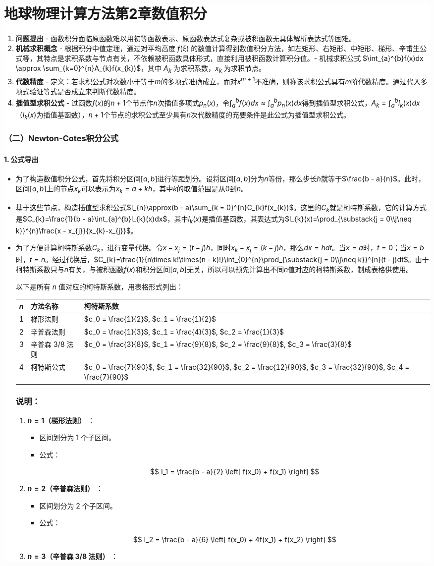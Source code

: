 # 地球物理计算方法第2章数值积分

1. **问题提出** - 函数积分面临原函数难以用初等函数表示、原函数表达式复杂或被积函数无具体解析表达式等困难。
2. **机械求积概念** - 根据积分中值定理，通过对平均高度 $f(\xi)$ 的数值计算得到数值积分方法，如左矩形、右矩形、中矩形、梯形、辛甫生公式等，其特点是求积系数与节点有关，不依赖被积函数具体形式，直接利用被积函数计算积分值。- 机械求积公式 $\int_{a}^{b}f(x)dx \approx \sum_{k=0}^{n}A_{k}f(x_{k})$，其中 $A_{k}$ 为求积系数，$x_{k}$ 为求积节点。
3. **代数精度** - 定义：若求积公式对次数小于等于$m$的多项式准确成立，而对$x^{m+1}$不准确，则称该求积公式具有$m$阶代数精度。通过代入多项式验证等式是否成立来判断代数精度。
4. **插值型求积公式** - 过函数$f(x)$的$n+1$个节点作$n$次插值多项式$p_{n}(x)$，令$\int_{a}^{b}f(x)dx \approx \int_{a}^{b}p_{n}(x)dx$得到插值型求积公式，$A_{k}=\int_{a}^{b}l_{k}(x)dx$（$l_{k}(x)$为插值基函数），$n+1$个节点的求积公式至少具有$n$次代数精度的充要条件是此公式为插值型求积公式。

### （二）Newton-Cotes积分公式

#### 1. 公式导出

* 为了构造数值积分公式，首先将积分区间$[a,b]$进行等距划分。设将区间$[a,b]$分为$n$等份，那么步长$h$就等于$\frac{b - a}{n}$。此时，区间$[a,b]$上的节点$x_{k}$可以表示为$x_{k}=a + kh$，其中$k$的取值范围是从$0$到$n$。
* 基于这些节点，构造插值型求积公式$I_{n}\approx(b - a)\sum_{k = 0}^{n}C_{k}f(x_{k})$。这里的$C_{k}$就是柯特斯系数，它的计算方式是$C_{k}=\frac{1}{b - a}\int_{a}^{b}l_{k}(x)dx$，其中$l_{k}(x)$是插值基函数，其表达式为$l_{k}(x)=\prod_{\substack{j = 0\\j\neq k}}^{n}\frac{x - x_{j}}{x_{k}-x_{j}}$。
* 为了方便计算柯特斯系数$C_{k}$，进行变量代换。令$x - x_{j}=(t - j)h$，同时$x_{k}-x_{j}=(k - j)h$，那么$dx = hdt$。当$x = a$时，$t = 0$；当$x = b$时，$t = n$。经过代换后，$C_{k}=\frac{1}{n\times k!\times(n - k)!}\int_{0}^{n}\prod_{\substack{j = 0\\j\neq k}}^{n}(t - j)dt$。由于柯特斯系数只与$n$有关，与被积函数$f(x)$和积分区间$[a,b]$无关，所以可以预先计算出不同$n$值对应的柯特斯系数，制成表格供使用。

  以下是所有 $n$ 值对应的柯特斯系数，用表格形式列出：

  |$n$|方法名称|柯特斯系数|
  | ---| -----------------| ------------|
  |1|梯形法则|$c_0 = \frac{1}{2}$, $c_1 = \frac{1}{2}$|
  |2|辛普森法则|$c_0 = \frac{1}{3}$, $c_1 = \frac{4}{3}$, $c_2 = \frac{1}{3}$|
  |3|辛普森 3/8 法则|$c_0 = \frac{3}{8}$, $c_1 = \frac{9}{8}$, $c_2 = \frac{9}{8}$, $c_3 = \frac{3}{8}$|
  |4|柯特斯公式|$c_0 = \frac{7}{90}$, $c_1 = \frac{32}{90}$, $c_2 = \frac{12}{90}$, $c_3 = \frac{32}{90}$, $c_4 = \frac{7}{90}$|

  ### 说明：

  1. **$n = 1$**​ **（梯形法则）** ：

      * 区间划分为 1 个子区间。
      * 公式：

        $$
        I_1 = \frac{b - a}{2} \left[ f(x_0) + f(x_1) \right]
        $$
  2. **$n = 2$**​ **（辛普森法则）** ：

      * 区间划分为 2 个子区间。
      * 公式：

        $$
        I_2 = \frac{b - a}{6} \left[ f(x_0) + 4f(x_1) + f(x_2) \right]
        $$
  3. **$n = 3$**​ **（辛普森 3/8 法则）** ：
